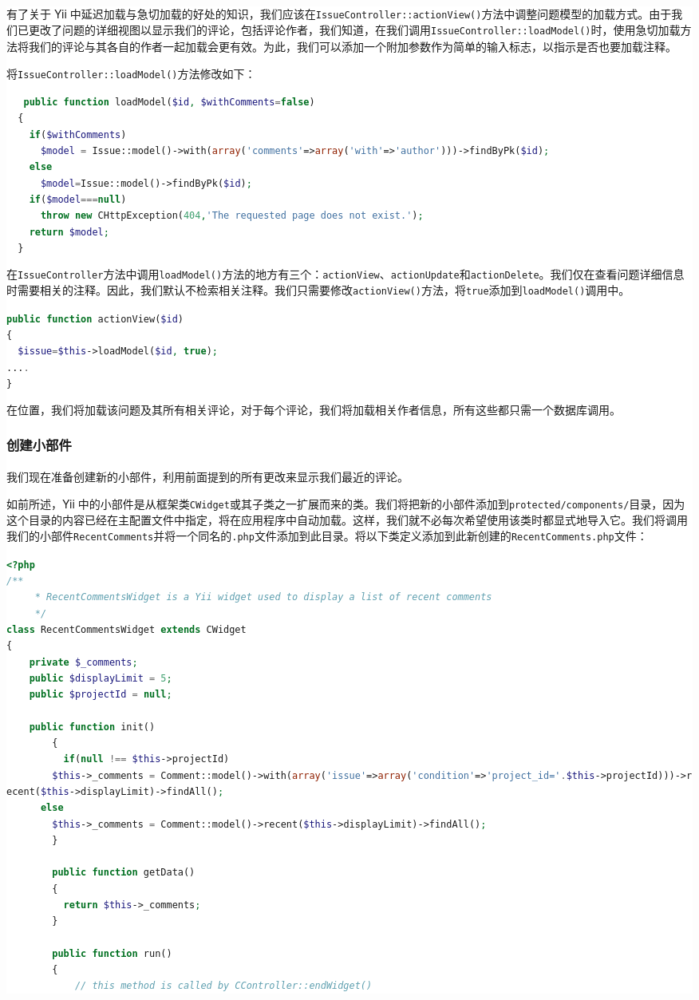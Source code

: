 有了关于 Yii 中延迟加载与急切加载的好处的知识，我们应该在`IssueController::actionView()`方法中调整问题模型的加载方式。由于我们已更改了问题的详细视图以显示我们的评论，包括评论作者，我们知道，在我们调用`IssueController::loadModel()`时，使用急切加载方法将我们的评论与其各自的作者一起加载会更有效。为此，我们可以添加一个附加参数作为简单的输入标志，以指示是否也要加载注释。

将`IssueController::loadModel()`方法修改如下：

```php
   public function loadModel($id, $withComments=false)
  {
    if($withComments)
      $model = Issue::model()->with(array('comments'=>array('with'=>'author')))->findByPk($id);
    else
      $model=Issue::model()->findByPk($id);
    if($model===null)
      throw new CHttpException(404,'The requested page does not exist.');
    return $model;
  }
```

在`IssueController`方法中调用`loadModel()`方法的地方有三个：`actionView`、`actionUpdate`和`actionDelete`。我们仅在查看问题详细信息时需要相关的注释。因此，我们默认不检索相关注释。我们只需要修改`actionView()`方法，将`true`添加到`loadModel()`调用中。

```php
public function actionView($id)
{
  $issue=$this->loadModel($id, true);
....
}
```

在位置，我们将加载该问题及其所有相关评论，对于每个评论，我们将加载相关作者信息，所有这些都只需一个数据库调用。

### 创建小部件

我们现在准备创建新的小部件，利用前面提到的所有更改来显示我们最近的评论。

如前所述，Yii 中的小部件是从框架类`CWidget`或其子类之一扩展而来的类。我们将把新的小部件添加到`protected/components/`目录，因为这个目录的内容已经在主配置文件中指定，将在应用程序中自动加载。这样，我们就不必每次希望使用该类时都显式地导入它。我们将调用我们的小部件`RecentComments`并将一个同名的`.php`文件添加到此目录。将以下类定义添加到此新创建的`RecentComments.php`文件：

```php
<?php
/**
     * RecentCommentsWidget is a Yii widget used to display a list of recent comments 
     */
class RecentCommentsWidget extends CWidget
{
    private $_comments;  
    public $displayLimit = 5;
    public $projectId = null;

    public function init()
        {
          if(null !== $this->projectId)
        $this->_comments = Comment::model()->with(array('issue'=>array('condition'=>'project_id='.$this->projectId)))->recent($this->displayLimit)->findAll();
      else
        $this->_comments = Comment::model()->recent($this->displayLimit)->findAll();
        }  

        public function getData()
        {
          return $this->_comments;
        }

        public function run()
        {
            // this method is called by CController::endWidget()    
```